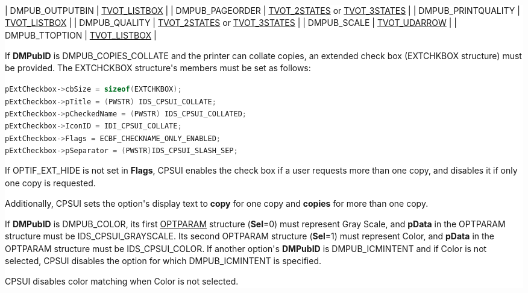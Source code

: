 | DMPUB_OUTPUTBIN | [TVOT_LISTBOX](https://docs.microsoft.com/windows-hardware/drivers/print/tvot-listbox) |
| DMPUB_PAGEORDER | [TVOT_2STATES](https://docs.microsoft.com/windows-hardware/drivers/print/tvot-2states) or [TVOT_3STATES](https://docs.microsoft.com/windows-hardware/drivers/print/tvot-3states) |
| DMPUB_PRINTQUALITY | [TVOT_LISTBOX](https://docs.microsoft.com/windows-hardware/drivers/print/tvot-listbox) |
| DMPUB_QUALITY | [TVOT_2STATES](https://docs.microsoft.com/windows-hardware/drivers/print/tvot-2states) or [TVOT_3STATES](https://docs.microsoft.com/windows-hardware/drivers/print/tvot-3states) |
| DMPUB_SCALE | [TVOT_UDARROW](https://docs.microsoft.com/windows-hardware/drivers/print/tvot-udarrow) |
| DMPUB_TTOPTION | [TVOT_LISTBOX](https://docs.microsoft.com/windows-hardware/drivers/print/tvot-listbox) |

If **DMPubID** is DMPUB_COPIES_COLLATE and the printer can collate copies, an extended check box (EXTCHKBOX structure) must be provided. The EXTCHCKBOX structure's members must be set as follows:

```cpp
pExtCheckbox->cbSize = sizeof(EXTCHKBOX);
pExtCheckbox->pTitle = (PWSTR) IDS_CPSUI_COLLATE;
pExtCheckbox->pCheckedName = (PWSTR) IDS_CPSUI_COLLATED;
pExtCheckbox->IconID = IDI_CPSUI_COLLATE;
pExtCheckbox->Flags = ECBF_CHECKNAME_ONLY_ENABLED;
pExtCheckbox->pSeparator = (PWSTR)IDS_CPSUI_SLASH_SEP;
```

If OPTIF_EXT_HIDE is not set in **Flags**, CPSUI enables the check box if a user requests more than one copy, and disables it if only one copy is requested.

Additionally, CPSUI sets the option's display text to **copy** for one copy and **copies** for more than one copy.

If **DMPubID** is DMPUB_COLOR, its first [OPTPARAM](https://docs.microsoft.com/windows-hardware/drivers/ddi/compstui/ns-compstui-_optparam) structure (**Sel**=0) must represent Gray Scale, and **pData** in the OPTPARAM structure must be IDS_CPSUI_GRAYSCALE. Its second OPTPARAM structure (**Sel**=1) must represent Color, and **pData** in the OPTPARAM structure must be IDS_CPSUI_COLOR. If another option's **DMPubID** is DMPUB_ICMINTENT and if Color is not selected, CPSUI disables the option for which DMPUB_ICMINTENT is specified.

CPSUI disables color matching when Color is not selected.
